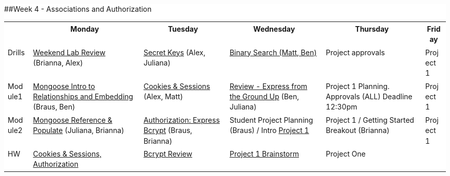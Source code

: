 ##Week 4 - Associations and Authorization

<table>
  <tr>
    <th></th>
    <th>Monday</th>
    <th>Tuesday</th>
    <th>Wednesday</th>
    <th>Thursday</th>
    <th>Friday</th>
  </tr>
  <tr>
    <td>Drills</td>
    <td><a href="https://github.com/sf-wdi-22-23/modules-23/tree/master/w04-associations-and-auth/d1-drills">Weekend Lab Review</a> (Brianna, Alex)</td>
    <td><a href="https://github.com/sf-wdi-22-23/modules-23/tree/master/w04-associations-and-auth/d2-drills">Secret Keys</a> (Alex, Juliana)</td>
    <td><a href="https://github.com/sf-wdi-22-23/modules-23/tree/master/w04-associations-and-auth/d3-drills">Binary Search (Matt, Ben)</a></td>
    <td>Project approvals</td>
    <td>Project 1</td>
  </tr>
  <tr>
    <td>Module1</td>
    <td><a href="https://github.com/sf-wdi-22-23/modules-23/tree/master/w04-associations-and-auth/d1-dawn-embedded-mongo-associations">Mongoose Intro to Relationships and Embedding</a> (Braus, Ben)</td>
    <td><a href="https://github.com/sf-wdi-22-23/modules-23/tree/master/w04-associations-and-auth/d02-dawn-Cookies-and-Sessions">Cookies & Sessions</a> (Alex, Matt)</td>
    <td><a href="https://github.com/sf-wdi-22-23/express_heroku_starter">Review - Express from the Ground Up</a> (Ben, Juliana)</td>
    <td>Project 1 Planning. Approvals (ALL) Deadline 12:30pm</td>
    <td>Project 1</td>
  </tr>
  <tr>
    <td>Module2</td>
    <td><a href="https://github.com/sf-wdi-22-23/modules-23/tree/master/w04-associations-and-auth/d1-dusk-mongo-reference">Mongoose Reference & Populate</a> (Juliana, Brianna)</td>
    <td><a href="https://github.com/sf-wdi-22-23/modules-23/tree/master/w04-associations-and-auth/d2_dusk_express_auth">Authorization: Express Bcrypt</a> (Braus, Brianna)</td>
    <td>Student Project Planning (Braus) / Intro <a href="https://github.com/sf-wdi-22-23/modules-23/blob/master/w04-associations-and-auth/project-1/README.md" target="_blank">Project 1</a></td>
    <td>Project 1 / Getting Started Breakout (Brianna)</td>
    <td>Project 1</td>
  </tr>
  <tr>
    <td>HW</td>
    <td><a href="https://github.com/sf-wdi-22-23/modules-23/blob/master/w04-relationships-and-auth/d01-homework.md">Cookies & Sessions, Authorization</a></td>
    <td><a href="https://github.com/sf-wdi-22-23/modules-23/tree/master/w04-associations-and-auth/d02-homework">Bcrypt Review</a></td>
    <td><a href="https://github.com/sf-wdi-22-23/modules-23/tree/master/w04-associations-and-auth/d3-homework">Project 1 Brainstorm</a></td>
    <td>Project One</td>
    <td></td>
  </tr>
</table>
